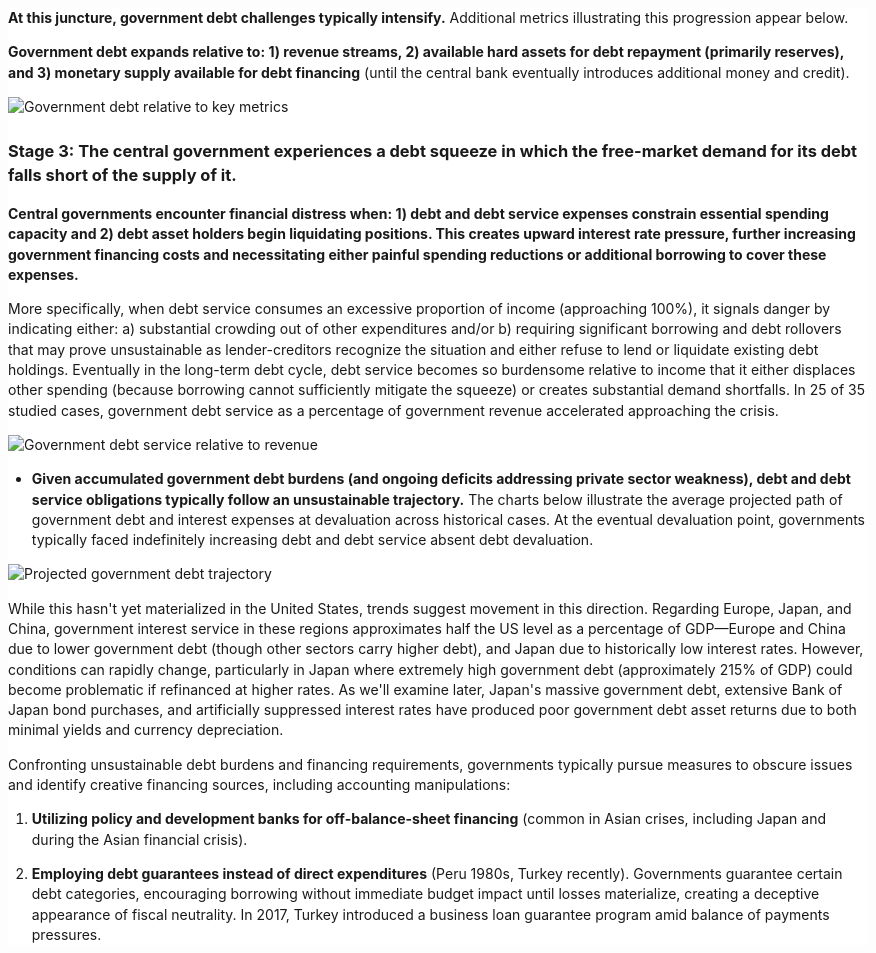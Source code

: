 **At this juncture, government debt challenges typically intensify.** Additional metrics illustrating this progression appear below.

**Government debt expands relative to: 1) revenue streams, 2) available hard assets for debt repayment (primarily reserves), and 3) monetary supply available for debt financing** (until the central bank eventually introduces additional money and credit).

![Government debt relative to key metrics](https://media.licdn.com/dms/image/v2/D4E12AQHM1YTRx4Kisg/article-inline_image-shrink_1500_2232/article-inline_image-shrink_1500_2232/0/1737145864288?e=1749686400&v=beta&t=iJvFTF2ondsPbkL0-Yrsu5MqyswfCQLDgiQ6_n_oZRY)

### Stage 3: The central government experiences a debt squeeze in which the free-market demand for its debt falls short of the supply of it.

**Central governments encounter financial distress when: 1) debt and debt service expenses constrain essential spending capacity and 2) debt asset holders begin liquidating positions. This creates upward interest rate pressure, further increasing government financing costs and necessitating either painful spending reductions or additional borrowing to cover these expenses.**

More specifically, when debt service consumes an excessive proportion of income (approaching 100%), it signals danger by indicating either: a) substantial crowding out of other expenditures and/or b) requiring significant borrowing and debt rollovers that may prove unsustainable as lender-creditors recognize the situation and either refuse to lend or liquidate existing debt holdings. Eventually in the long-term debt cycle, debt service becomes so burdensome relative to income that it either displaces other spending (because borrowing cannot sufficiently mitigate the squeeze) or creates substantial demand shortfalls. In 25 of 35 studied cases, government debt service as a percentage of government revenue accelerated approaching the crisis.

![Government debt service relative to revenue](https://media.licdn.com/dms/image/v2/D4E12AQGwO69zJKV8Zw/article-inline_image-shrink_1500_2232/article-inline_image-shrink_1500_2232/0/1737145878811?e=1749686400&v=beta&t=3sLY6kn9DcyEDFqANLz5JuHU0-MVRqm_UHrHO0fq-94)

- **Given accumulated government debt burdens (and ongoing deficits addressing private sector weakness), debt and debt service obligations typically follow an unsustainable trajectory.** The charts below illustrate the average projected path of government debt and interest expenses at devaluation across historical cases. At the eventual devaluation point, governments typically faced indefinitely increasing debt and debt service absent debt devaluation.

![Projected government debt trajectory](https://media.licdn.com/dms/image/v2/D4E12AQEK8H0In6CNYA/article-inline_image-shrink_1500_2232/article-inline_image-shrink_1500_2232/0/1737145901810?e=1749686400&v=beta&t=kL1ZIR0rZ3IdN9bny5vvOY0xCY_8bV_hxuX9UdJjmWU)

While this hasn't yet materialized in the United States, trends suggest movement in this direction. Regarding Europe, Japan, and China, government interest service in these regions approximates half the US level as a percentage of GDP—Europe and China due to lower government debt (though other sectors carry higher debt), and Japan due to historically low interest rates. However, conditions can rapidly change, particularly in Japan where extremely high government debt (approximately 215% of GDP) could become problematic if refinanced at higher rates. As we'll examine later, Japan's massive government debt, extensive Bank of Japan bond purchases, and artificially suppressed interest rates have produced poor government debt asset returns due to both minimal yields and currency depreciation.

Confronting unsustainable debt burdens and financing requirements, governments typically pursue measures to obscure issues and identify creative financing sources, including accounting manipulations:

1. **Utilizing policy and development banks for off-balance-sheet financing** (common in Asian crises, including Japan and during the Asian financial crisis).
    
2. **Employing debt guarantees instead of direct expenditures** (Peru 1980s, Turkey recently). Governments guarantee certain debt categories, encouraging borrowing without immediate budget impact until losses materialize, creating a deceptive appearance of fiscal neutrality. In 2017, Turkey introduced a business loan guarantee program amid balance of payments pressures.
    